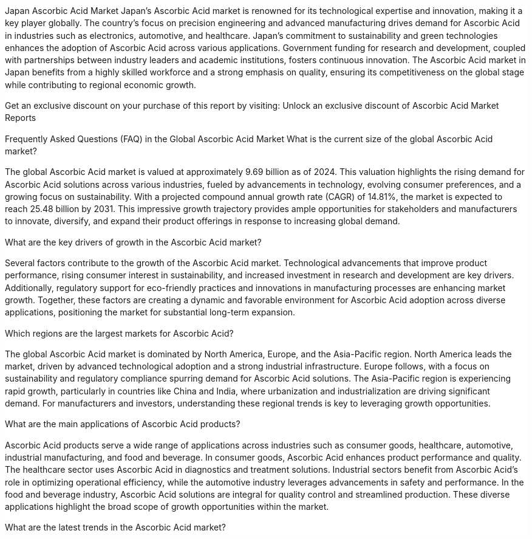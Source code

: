 Japan Ascorbic Acid Market
Japan’s Ascorbic Acid market is renowned for its technological expertise and innovation, making it a key player globally. The country’s focus on precision engineering and advanced manufacturing drives demand for Ascorbic Acid in industries such as electronics, automotive, and healthcare. Japan’s commitment to sustainability and green technologies enhances the adoption of Ascorbic Acid across various applications. Government funding for research and development, coupled with partnerships between industry leaders and academic institutions, fosters continuous innovation. The Ascorbic Acid market in Japan benefits from a highly skilled workforce and a strong emphasis on quality, ensuring its competitiveness on the global stage while contributing to regional economic growth.

Get an exclusive discount on your purchase of this report by visiting: Unlock an exclusive discount of Ascorbic Acid Market Reports 

Frequently Asked Questions (FAQ) in the Global Ascorbic Acid Market
What is the current size of the global Ascorbic Acid market?

The global Ascorbic Acid market is valued at approximately 9.69 billion as of 2024. This valuation highlights the rising demand for Ascorbic Acid solutions across various industries, fueled by advancements in technology, evolving consumer preferences, and a growing focus on sustainability. With a projected compound annual growth rate (CAGR) of 14.81%, the market is expected to reach 25.48 billion by 2031. This impressive growth trajectory provides ample opportunities for stakeholders and manufacturers to innovate, diversify, and expand their product offerings in response to increasing global demand.

What are the key drivers of growth in the Ascorbic Acid market?

Several factors contribute to the growth of the Ascorbic Acid market. Technological advancements that improve product performance, rising consumer interest in sustainability, and increased investment in research and development are key drivers. Additionally, regulatory support for eco-friendly practices and innovations in manufacturing processes are enhancing market growth. Together, these factors are creating a dynamic and favorable environment for Ascorbic Acid adoption across diverse applications, positioning the market for substantial long-term expansion.

Which regions are the largest markets for Ascorbic Acid?

The global Ascorbic Acid market is dominated by North America, Europe, and the Asia-Pacific region. North America leads the market, driven by advanced technological adoption and a strong industrial infrastructure. Europe follows, with a focus on sustainability and regulatory compliance spurring demand for Ascorbic Acid solutions. The Asia-Pacific region is experiencing rapid growth, particularly in countries like China and India, where urbanization and industrialization are driving significant demand. For manufacturers and investors, understanding these regional trends is key to leveraging growth opportunities.

What are the main applications of Ascorbic Acid products?

Ascorbic Acid products serve a wide range of applications across industries such as consumer goods, healthcare, automotive, industrial manufacturing, and food and beverage. In consumer goods, Ascorbic Acid enhances product performance and quality. The healthcare sector uses Ascorbic Acid in diagnostics and treatment solutions. Industrial sectors benefit from Ascorbic Acid’s role in optimizing operational efficiency, while the automotive industry leverages advancements in safety and performance. In the food and beverage industry, Ascorbic Acid solutions are integral for quality control and streamlined production. These diverse applications highlight the broad scope of growth opportunities within the market.

What are the latest trends in the Ascorbic Acid market?
